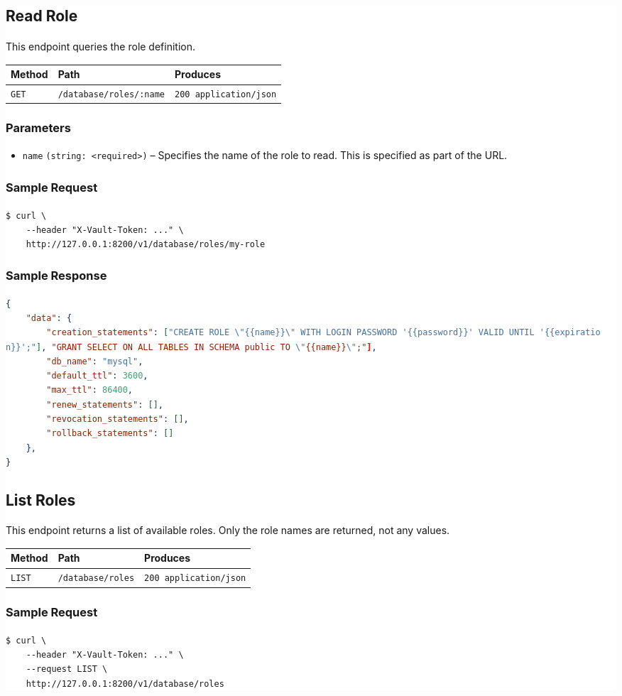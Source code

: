 ## Read Role

This endpoint queries the role definition.

| Method   | Path                         | Produces               |
| :------- | :--------------------------- | :--------------------- |
| `GET`    | `/database/roles/:name`    | `200 application/json` |

### Parameters

- `name` `(string: <required>)` – Specifies the name of the role to read. This
  is specified as part of the URL.

### Sample Request

```
$ curl \
    --header "X-Vault-Token: ..." \
    http://127.0.0.1:8200/v1/database/roles/my-role
```

### Sample Response

```json
{
    "data": {
		"creation_statements": ["CREATE ROLE \"{{name}}\" WITH LOGIN PASSWORD '{{password}}' VALID UNTIL '{{expiration}}';"], "GRANT SELECT ON ALL TABLES IN SCHEMA public TO \"{{name}}\";"],
		"db_name": "mysql",
		"default_ttl": 3600,
		"max_ttl": 86400,
		"renew_statements": [],
		"revocation_statements": [],
		"rollback_statements": []
	},
}
```

## List Roles

This endpoint returns a list of available roles. Only the role names are
returned, not any values.

| Method   | Path                         | Produces               |
| :------- | :--------------------------- | :--------------------- |
| `LIST`   | `/database/roles`          | `200 application/json` |

### Sample Request

```
$ curl \
    --header "X-Vault-Token: ..." \
    --request LIST \
    http://127.0.0.1:8200/v1/database/roles
```
